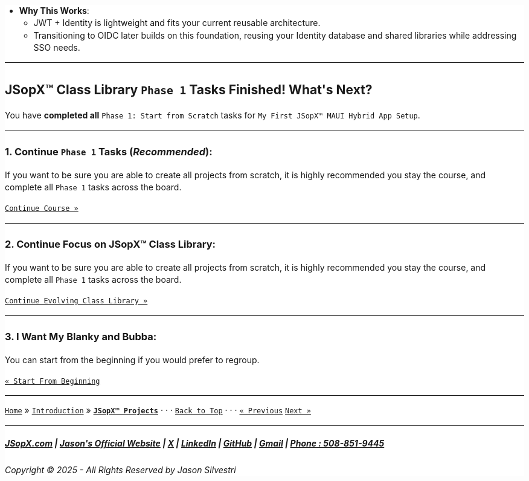 - **Why This Works**:
  - JWT + Identity is lightweight and fits your current reusable architecture.
  - Transitioning to OIDC later builds on this foundation, reusing your Identity database and shared libraries while addressing SSO needs.

---

## JSopX™ Class Library `Phase 1` Tasks Finished! What's Next?

You have **completed all** `Phase 1: Start from Scratch` tasks for `My First JSopX™ MAUI Hybrid App Setup`.

---

### **1. Continue `Phase 1` Tasks (_Recommended_):**  

If you want to be sure you are able to create all projects from scratch, it is highly recommended you stay the course, and complete all `Phase 1` tasks across the board.

[`Continue Course »`](../Introduction/JSopxProjectChecksBalances.md)

---

### **2. Continue Focus on JSopX™ Class Library:**  

If you want to be sure you are able to create all projects from scratch, it is highly recommended you stay the course, and complete all `Phase 1` tasks across the board.

[`Continue Evolving Class Library »`](../Introduction/JSopxProjectChecksBalances.md)


---

### **3. I Want My Blanky and Bubba:**  

You can start from the beginning if you would prefer to regroup.

[`« Start From Beginning`](../Introduction/)

---
 
 [`Home`](../../../../../README.md) » [`Introduction`](../../../../Introduction/) » [**`JSopX™ Projects`**](./OpenProjects/)  · · · [`Back to Top`](#table-of-contents) · · · [`« Previous`](../../../../Introduction/JasonSilvestriOpenProjectExperiences.md) [`Next »`](./OpenProjects/jsopx.OpenProjectX)

---

##### [JSopX.com](https://www.jsopx.com/) | [Jason's Official Website](https://www.jsilvestri.com/) | [X](https://www.x.com/JasonSilvestri) | [LinkedIn](http://www.linkedin.com/in/JasonSilvestri) | [GitHub](https://github.com/JasonSilvestri) | [Gmail](mailto:therealjasonsilvestri@gmail.com) | [Phone : 508-851-9445](phoneto:508-851-9445)

###### Copyright © 2025 - All Rights Reserved by Jason Silvestri
